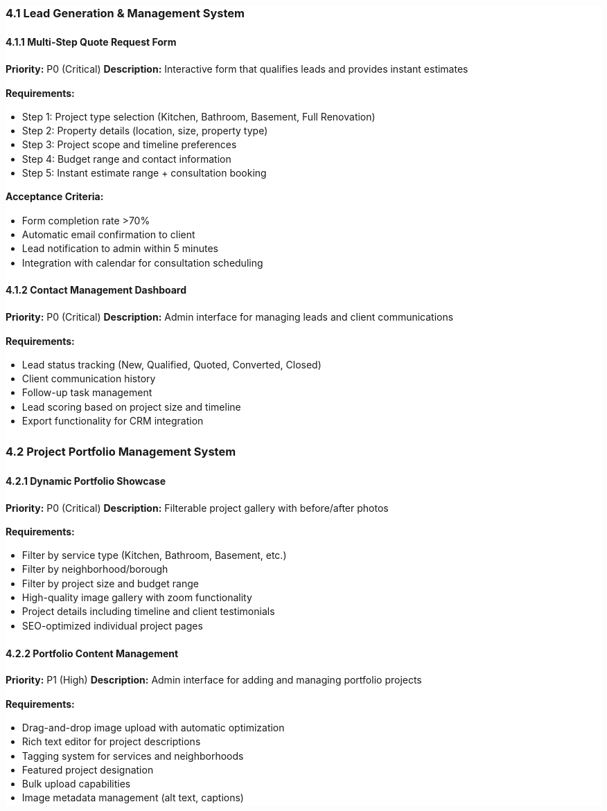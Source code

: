 ### 4.1 Lead Generation & Management System

#### 4.1.1 Multi-Step Quote Request Form
**Priority:** P0 (Critical)
**Description:** Interactive form that qualifies leads and provides instant estimates

**Requirements:**
- Step 1: Project type selection (Kitchen, Bathroom, Basement, Full Renovation)
- Step 2: Property details (location, size, property type)
- Step 3: Project scope and timeline preferences
- Step 4: Budget range and contact information
- Step 5: Instant estimate range + consultation booking

**Acceptance Criteria:**
- Form completion rate >70%
- Automatic email confirmation to client
- Lead notification to admin within 5 minutes
- Integration with calendar for consultation scheduling

#### 4.1.2 Contact Management Dashboard
**Priority:** P0 (Critical)
**Description:** Admin interface for managing leads and client communications

**Requirements:**
- Lead status tracking (New, Qualified, Quoted, Converted, Closed)
- Client communication history
- Follow-up task management
- Lead scoring based on project size and timeline
- Export functionality for CRM integration

### 4.2 Project Portfolio Management System

#### 4.2.1 Dynamic Portfolio Showcase
**Priority:** P0 (Critical)
**Description:** Filterable project gallery with before/after photos

**Requirements:**
- Filter by service type (Kitchen, Bathroom, Basement, etc.)
- Filter by neighborhood/borough
- Filter by project size and budget range
- High-quality image gallery with zoom functionality
- Project details including timeline and client testimonials
- SEO-optimized individual project pages

#### 4.2.2 Portfolio Content Management
**Priority:** P1 (High)
**Description:** Admin interface for adding and managing portfolio projects

**Requirements:**
- Drag-and-drop image upload with automatic optimization
- Rich text editor for project descriptions
- Tagging system for services and neighborhoods
- Featured project designation
- Bulk upload capabilities
- Image metadata management (alt text, captions)
